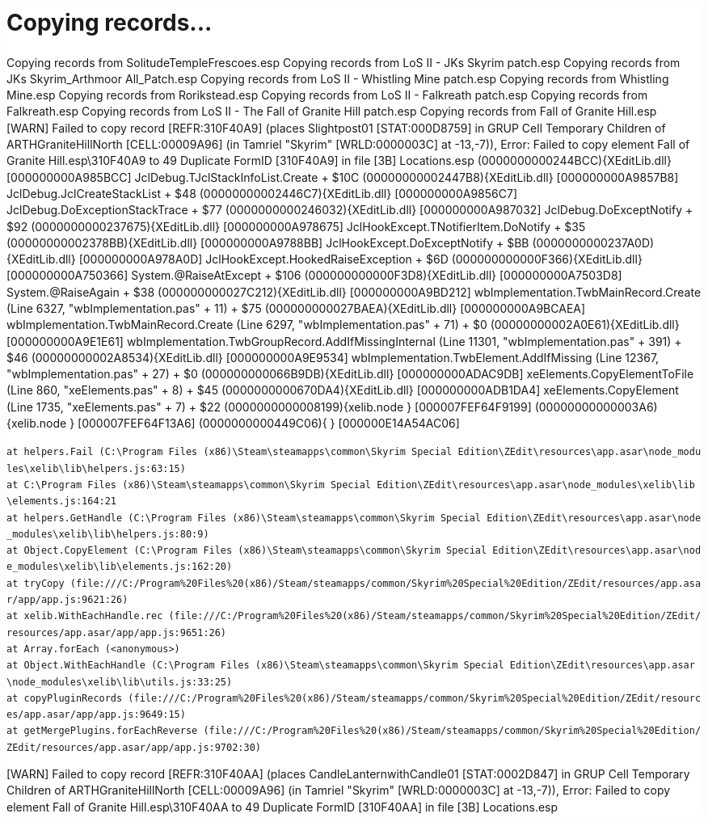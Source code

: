 Copying records...
============================================================
Copying records from SolitudeTempleFrescoes.esp
Copying records from LoS II - JKs Skyrim patch.esp
Copying records from JKs Skyrim_Arthmoor All_Patch.esp
Copying records from LoS II - Whistling Mine patch.esp
Copying records from Whistling Mine.esp
Copying records from Rorikstead.esp
Copying records from LoS II - Falkreath patch.esp
Copying records from Falkreath.esp
Copying records from LoS II - The Fall of Granite Hill patch.esp
Copying records from Fall of Granite Hill.esp
[WARN] Failed to copy record [REFR:310F40A9] (places Slightpost01 [STAT:000D8759] in GRUP Cell Temporary Children of ARTHGraniteHillNorth [CELL:00009A96] (in Tamriel "Skyrim" [WRLD:0000003C] at -13,-7)), Error: Failed to copy element Fall of Granite Hill.esp\310F40A9 to 49
Duplicate FormID [310F40A9] in file [3B] Locations.esp
(0000000000244BCC){XEditLib.dll} [000000000A985BCC] JclDebug.TJclStackInfoList.Create + $10C
(00000000002447B8){XEditLib.dll} [000000000A9857B8] JclDebug.JclCreateStackList + $48
(00000000002446C7){XEditLib.dll} [000000000A9856C7] JclDebug.DoExceptionStackTrace + $77
(0000000000246032){XEditLib.dll} [000000000A987032] JclDebug.DoExceptNotify + $92
(0000000000237675){XEditLib.dll} [000000000A978675] JclHookExcept.TNotifierItem.DoNotify + $35
(00000000002378BB){XEditLib.dll} [000000000A9788BB] JclHookExcept.DoExceptNotify + $BB
(0000000000237A0D){XEditLib.dll} [000000000A978A0D] JclHookExcept.HookedRaiseException + $6D
(000000000000F366){XEditLib.dll} [000000000A750366] System.@RaiseAtExcept + $106
(000000000000F3D8){XEditLib.dll} [000000000A7503D8] System.@RaiseAgain + $38
(000000000027C212){XEditLib.dll} [000000000A9BD212] wbImplementation.TwbMainRecord.Create (Line 6327, "wbImplementation.pas" + 11) + $75
(000000000027BAEA){XEditLib.dll} [000000000A9BCAEA] wbImplementation.TwbMainRecord.Create (Line 6297, "wbImplementation.pas" + 71) + $0
(00000000002A0E61){XEditLib.dll} [000000000A9E1E61] wbImplementation.TwbGroupRecord.AddIfMissingInternal (Line 11301, "wbImplementation.pas" + 391) + $46
(00000000002A8534){XEditLib.dll} [000000000A9E9534] wbImplementation.TwbElement.AddIfMissing (Line 12367, "wbImplementation.pas" + 27) + $0
(000000000066B9DB){XEditLib.dll} [000000000ADAC9DB] xeElements.CopyElementToFile (Line 860, "xeElements.pas" + 8) + $45
(0000000000670DA4){XEditLib.dll} [000000000ADB1DA4] xeElements.CopyElement (Line 1735, "xeElements.pas" + 7) + $22
(0000000000008199){xelib.node  } [000007FEF64F9199]
(00000000000003A6){xelib.node  } [000007FEF64F13A6]
(0000000000449C06){            } [000000E14A54AC06]

    at helpers.Fail (C:\Program Files (x86)\Steam\steamapps\common\Skyrim Special Edition\ZEdit\resources\app.asar\node_modules\xelib\lib\helpers.js:63:15)
    at C:\Program Files (x86)\Steam\steamapps\common\Skyrim Special Edition\ZEdit\resources\app.asar\node_modules\xelib\lib\elements.js:164:21
    at helpers.GetHandle (C:\Program Files (x86)\Steam\steamapps\common\Skyrim Special Edition\ZEdit\resources\app.asar\node_modules\xelib\lib\helpers.js:80:9)
    at Object.CopyElement (C:\Program Files (x86)\Steam\steamapps\common\Skyrim Special Edition\ZEdit\resources\app.asar\node_modules\xelib\lib\elements.js:162:20)
    at tryCopy (file:///C:/Program%20Files%20(x86)/Steam/steamapps/common/Skyrim%20Special%20Edition/ZEdit/resources/app.asar/app/app.js:9621:26)
    at xelib.WithEachHandle.rec (file:///C:/Program%20Files%20(x86)/Steam/steamapps/common/Skyrim%20Special%20Edition/ZEdit/resources/app.asar/app/app.js:9651:26)
    at Array.forEach (<anonymous>)
    at Object.WithEachHandle (C:\Program Files (x86)\Steam\steamapps\common\Skyrim Special Edition\ZEdit\resources\app.asar\node_modules\xelib\lib\utils.js:33:25)
    at copyPluginRecords (file:///C:/Program%20Files%20(x86)/Steam/steamapps/common/Skyrim%20Special%20Edition/ZEdit/resources/app.asar/app/app.js:9649:15)
    at getMergePlugins.forEachReverse (file:///C:/Program%20Files%20(x86)/Steam/steamapps/common/Skyrim%20Special%20Edition/ZEdit/resources/app.asar/app/app.js:9702:30)
[WARN] Failed to copy record [REFR:310F40AA] (places CandleLanternwithCandle01 [STAT:0002D847] in GRUP Cell Temporary Children of ARTHGraniteHillNorth [CELL:00009A96] (in Tamriel "Skyrim" [WRLD:0000003C] at -13,-7)), Error: Failed to copy element Fall of Granite Hill.esp\310F40AA to 49
Duplicate FormID [310F40AA] in file [3B] Locations.esp